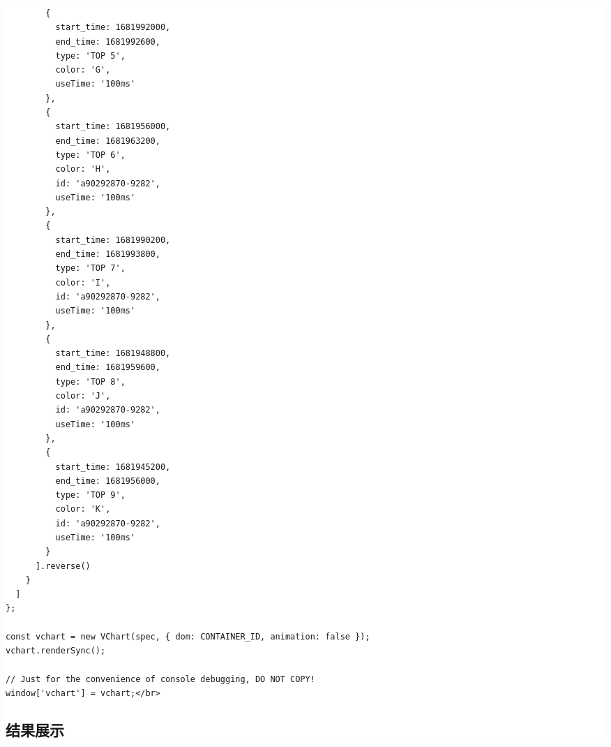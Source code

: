 ```
        {
          start_time: 1681992000,
          end_time: 1681992600,
          type: 'TOP 5',
          color: 'G',
          useTime: '100ms'
        },
        {
          start_time: 1681956000,
          end_time: 1681963200,
          type: 'TOP 6',
          color: 'H',
          id: 'a90292870-9282',
          useTime: '100ms'
        },
        {
          start_time: 1681990200,
          end_time: 1681993800,
          type: 'TOP 7',
          color: 'I',
          id: 'a90292870-9282',
          useTime: '100ms'
        },
        {
          start_time: 1681948800,
          end_time: 1681959600,
          type: 'TOP 8',
          color: 'J',
          id: 'a90292870-9282',
          useTime: '100ms'
        },
        {
          start_time: 1681945200,
          end_time: 1681956000,
          type: 'TOP 9',
          color: 'K',
          id: 'a90292870-9282',
          useTime: '100ms'
        }
      ].reverse()
    }
  ]
};

const vchart = new VChart(spec, { dom: CONTAINER_ID, animation: false });
vchart.renderSync();

// Just for the convenience of console debugging, DO NOT COPY!
window['vchart'] = vchart;</br>
```
## 结果展示 
